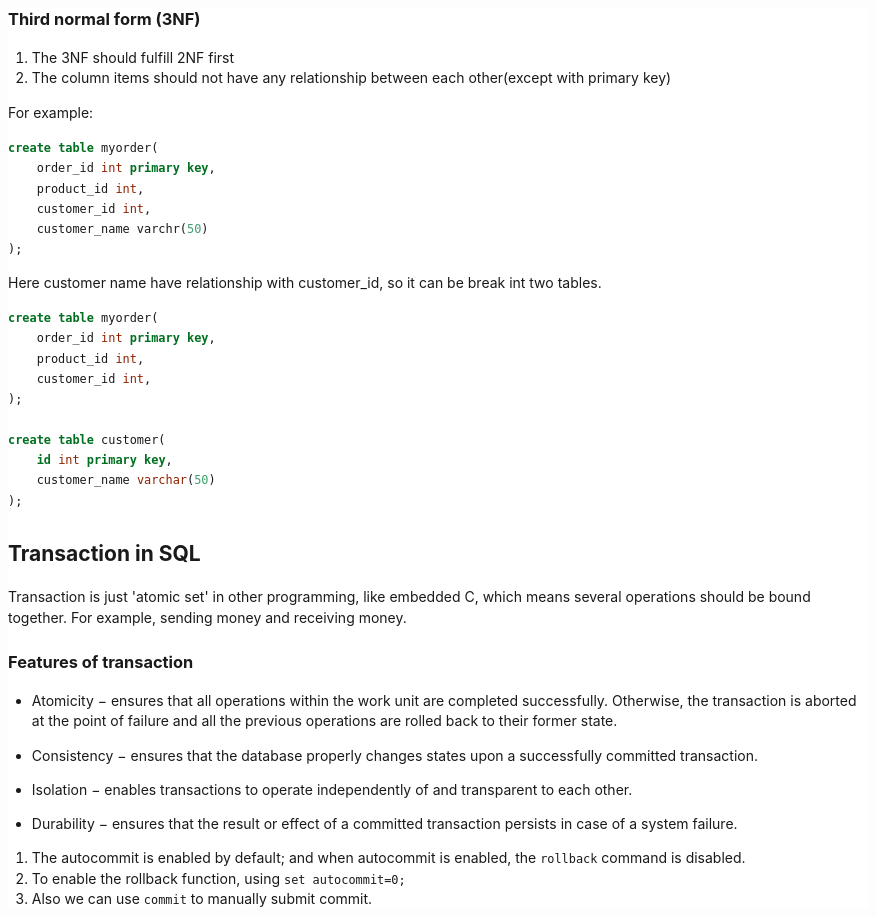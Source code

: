 ### Third normal form (3NF)

1. The 3NF should fulfill 2NF first
2. The column items should not have any relationship between each other(except with primary key)

For example:
```SQL
create table myorder(
	order_id int primary key,
	product_id int,
	customer_id int,
	customer_name varchr(50)
);

```
Here customer name have relationship with customer_id, so it can be break int two tables.

```SQL
create table myorder(
	order_id int primary key,
	product_id int,
	customer_id int,
);

create table customer(
	id int primary key,
	customer_name varchar(50)
);

```

## Transaction in SQL

Transaction is just 'atomic set' in other programming, like embedded C, which means several operations should be bound together. For example, sending money and receiving money.

### Features of transaction

   - Atomicity − ensures that all operations within the work unit are completed successfully. Otherwise, the transaction is aborted at the point of failure and all the previous operations are rolled back to their former state.

   - Consistency − ensures that the database properly changes states upon a successfully committed transaction.

   - Isolation − enables transactions to operate independently of and transparent to each other.

   - Durability − ensures that the result or effect of a committed transaction persists in case of a system failure.


1. The autocommit is enabled by default; and when autocommit is enabled, the `rollback` command is disabled.   
2. To enable the rollback function, using `set autocommit=0;` 
3. Also we can use `commit` to manually submit commit.
